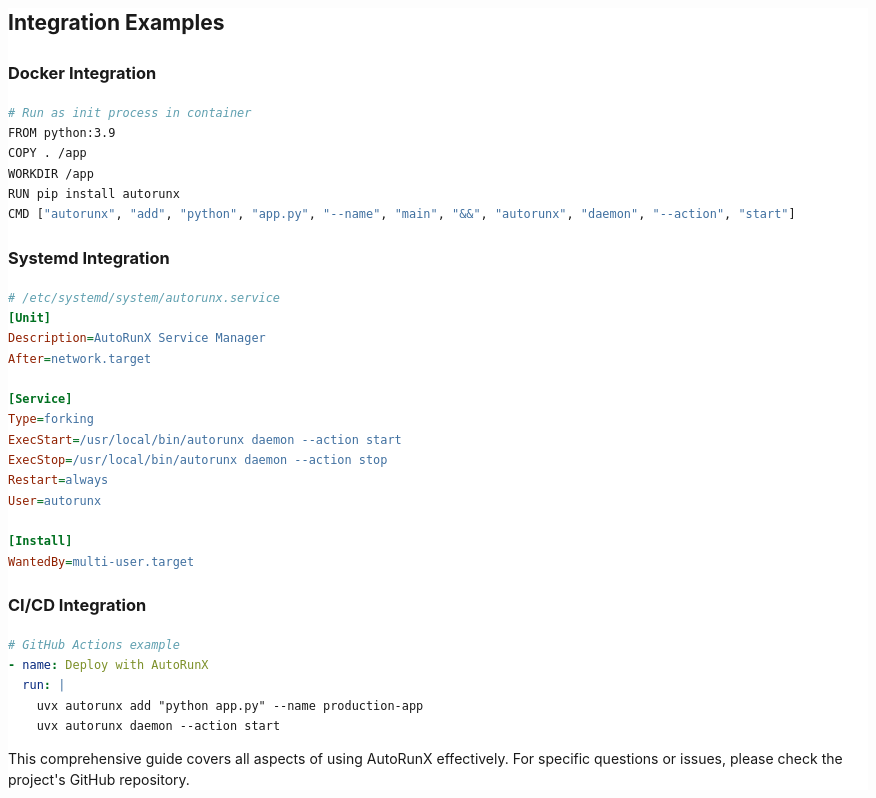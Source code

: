 ## Integration Examples

### Docker Integration

```bash
# Run as init process in container
FROM python:3.9
COPY . /app
WORKDIR /app
RUN pip install autorunx
CMD ["autorunx", "add", "python", "app.py", "--name", "main", "&&", "autorunx", "daemon", "--action", "start"]
```

### Systemd Integration

```ini
# /etc/systemd/system/autorunx.service
[Unit]
Description=AutoRunX Service Manager
After=network.target

[Service]
Type=forking
ExecStart=/usr/local/bin/autorunx daemon --action start
ExecStop=/usr/local/bin/autorunx daemon --action stop
Restart=always
User=autorunx

[Install]
WantedBy=multi-user.target
```

### CI/CD Integration

```yaml
# GitHub Actions example
- name: Deploy with AutoRunX
  run: |
    uvx autorunx add "python app.py" --name production-app
    uvx autorunx daemon --action start
```

This comprehensive guide covers all aspects of using AutoRunX effectively. For specific questions or issues, please check the project's GitHub repository.